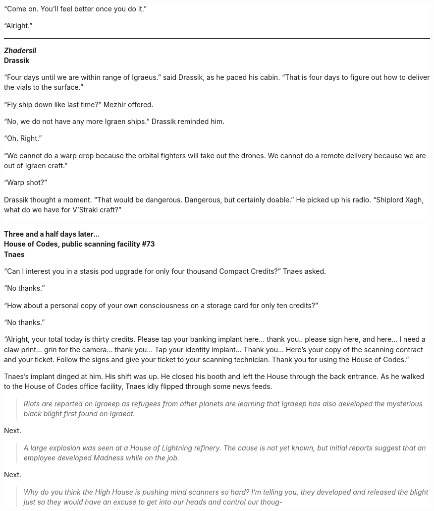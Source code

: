 “Come on. You’ll feel better once you do it.”

“Alright.”

---

***Zhadersil*  
Drassik**

“Four days until we are within range of Igraeus.” said Drassik, as he paced his cabin. “That is four days to figure out how to deliver the vials to the surface.”

“Fly ship down like last time?” Mezhir offered.

“No, we do not have any more Igraen ships.” Drassik reminded him.

“Oh. Right.”

“We cannot do a warp drop because the orbital fighters will take out the drones. We cannot do a remote delivery because we are out of Igraen craft.”

“Warp shot?”

Drassik thought a moment. “That would be dangerous. Dangerous, but certainly doable.” He picked up his radio. “Shiplord Xagh, what do we have for V’Straki craft?”

---

**Three and a half days later...  
House of Codes, public scanning facility #73  
Tnaes**

“Can I interest you in a stasis pod upgrade for only four thousand Compact Credits?” Tnaes asked.

“No thanks.”

“How about a personal copy of your own consciousness on a storage card for only ten credits?”

“No thanks.”

“Alright, your total today is thirty credits. Please tap your banking implant here… thank you..  please sign here, and here... I need a claw print… grin for the camera... thank you… Tap your identity implant… Thank you… Here’s your copy of the scanning contract and your ticket. Follow the signs and give your ticket to your scanning technician. Thank you for using the House of Codes.”

Tnaes’s implant dinged at him. His shift was up. He closed his booth and left the House through the back entrance. As he walked to the House of Codes office facility, Tnaes idly flipped through some news feeds.

>*Riots are reported on Igraeep as refugees from other planets are learning that Igraeep has also developed the mysterious black blight first found on Igraeot.*

Next.

>*A large explosion was seen at a House of Lightning refinery. The cause is not yet known, but initial reports suggest that an employee developed Madness while on the job.*

Next.

>*Why do you think the High House is pushing mind scanners so hard? I’m telling you, they developed and released the blight just so they would have an excuse to get into our heads and control our thoug-*
